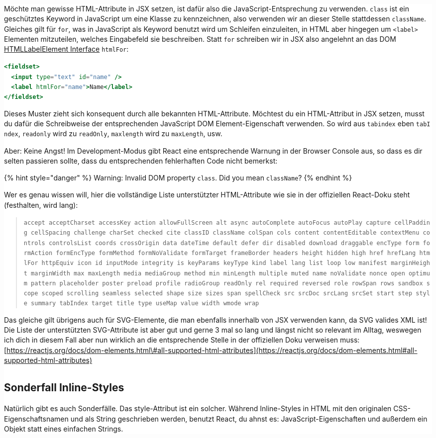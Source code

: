 Möchte man gewisse HTML-Attribute in JSX setzen, ist dafür also die JavaScript-Entsprechung zu verwenden. `class` ist ein geschütztes Keyword in JavaScript um eine Klasse zu kennzeichnen, also verwenden wir an dieser Stelle stattdessen `className`. Gleiches gilt für `for`, was in JavaScript als Keyword benutzt wird um Schleifen einzuleiten, in HTML aber hingegen um `<label>` Elementen mitzuteilen, welches Eingabefeld sie beschreiben. Statt `for` schreiben wir in JSX also angelehnt an das DOM [HTMLLabelElement Interface](https://developer.mozilla.org/en-US/docs/Web/API/HTMLLabelElement/htmlFor) `htmlFor`:

```jsx
<fieldset>
  <input type="text" id="name" />
  <label htmlFor="name">Name</label>
</fieldset>
```

Dieses Muster zieht sich konsequent durch alle bekannten HTML-Attribute. Möchtest du ein HTML-Attribut in JSX setzen, musst du dafür die Schreibweise der entsprechenden JavaScript DOM Element-Eigenschaft verwenden. So wird aus `tabindex` eben `tabIndex`, `readonly` wird zu `readOnly`, `maxlength` wird zu `maxLength`, usw.

Aber: Keine Angst! Im Development-Modus gibt React eine entsprechende Warnung in der Browser Console aus, so dass es dir selten passieren sollte, dass du entsprechenden fehlerhaften Code nicht bemerkst:

{% hint style="danger" %}
Warning: Invalid DOM property `class`. Did you mean `className`?
{% endhint %}

Wer es genau wissen will, hier die vollständige Liste unterstützter HTML-Attribute wie sie in der offiziellen React-Doku steht \(festhalten, wird lang\):

> `accept acceptCharset accessKey action allowFullScreen alt async autoComplete autoFocus autoPlay capture cellPadding cellSpacing challenge charSet checked cite classID className colSpan cols content contentEditable contextMenu controls controlsList coords crossOrigin data dateTime default defer dir disabled download draggable encType form formAction formEncType formMethod formNoValidate formTarget frameBorder headers height hidden high href hrefLang htmlFor httpEquiv icon id inputMode integrity is keyParams keyType kind label lang list loop low manifest marginHeight marginWidth max maxLength media mediaGroup method min minLength multiple muted name noValidate nonce open optimum pattern placeholder poster preload profile radioGroup readOnly rel required reversed role rowSpan rows sandbox scope scoped scrolling seamless selected shape size sizes span spellCheck src srcDoc srcLang srcSet start step style summary tabIndex target title type useMap value width wmode wrap`

Das gleiche gilt übrigens auch für SVG-Elemente, die man ebenfalls innerhalb von JSX verwenden kann, da SVG valides XML ist! Die Liste der unterstützten SVG-Attribute ist aber gut und gerne 3 mal so lang und längst nicht so relevant im Alltag, weswegen ich dich in diesem Fall aber nun wirklich an die entsprechende Stelle in der offiziellen Doku verweisen muss: [https://reactjs.org/docs/dom-elements.html\#all-supported-html-attributes](https://reactjs.org/docs/dom-elements.html#all-supported-html-attributes)

## Sonderfall Inline-Styles

Natürlich gibt es auch Sonderfälle. Das style-Attribut ist ein solcher. Während Inline-Styles in HTML mit den originalen CSS-Eigenschaftsnamen und als String geschrieben werden, benutzt React, du ahnst es: JavaScript-Eigenschaften und außerdem ein Objekt statt eines einfachen Strings.
